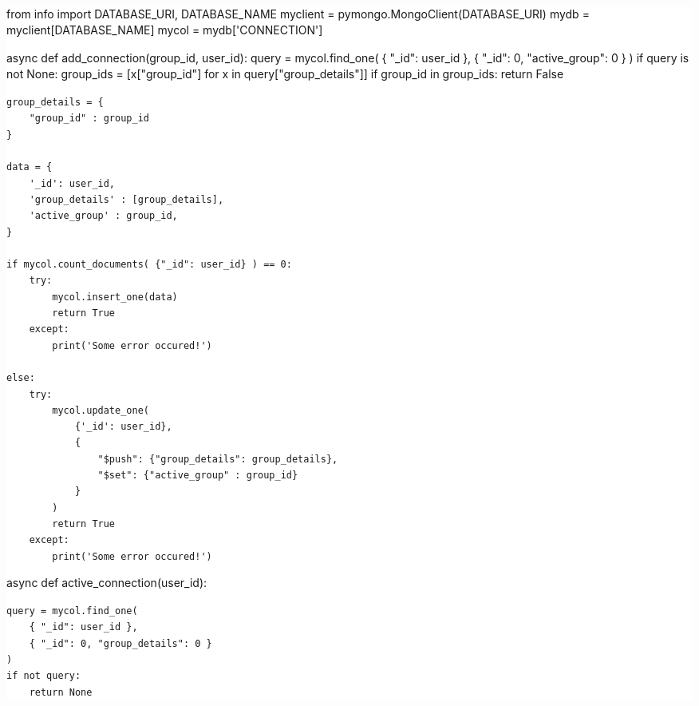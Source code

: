 from info import DATABASE_URI, DATABASE_NAME
myclient = pymongo.MongoClient(DATABASE_URI)
mydb = myclient[DATABASE_NAME]
mycol = mydb['CONNECTION']   


async def add_connection(group_id, user_id):
    query = mycol.find_one(
        { "_id": user_id },
        { "_id": 0, "active_group": 0 }
    )
    if query is not None:
        group_ids = [x["group_id"] for x in query["group_details"]]
        if group_id in group_ids:
            return False

    group_details = {
        "group_id" : group_id
    }

    data = {
        '_id': user_id,
        'group_details' : [group_details],
        'active_group' : group_id,
    }

    if mycol.count_documents( {"_id": user_id} ) == 0:
        try:
            mycol.insert_one(data)
            return True
        except:
            print('Some error occured!')

    else:
        try:
            mycol.update_one(
                {'_id': user_id},
                {
                    "$push": {"group_details": group_details},
                    "$set": {"active_group" : group_id}
                }
            )
            return True
        except:
            print('Some error occured!')


async def active_connection(user_id):

    query = mycol.find_one(
        { "_id": user_id },
        { "_id": 0, "group_details": 0 }
    )
    if not query:
        return None
